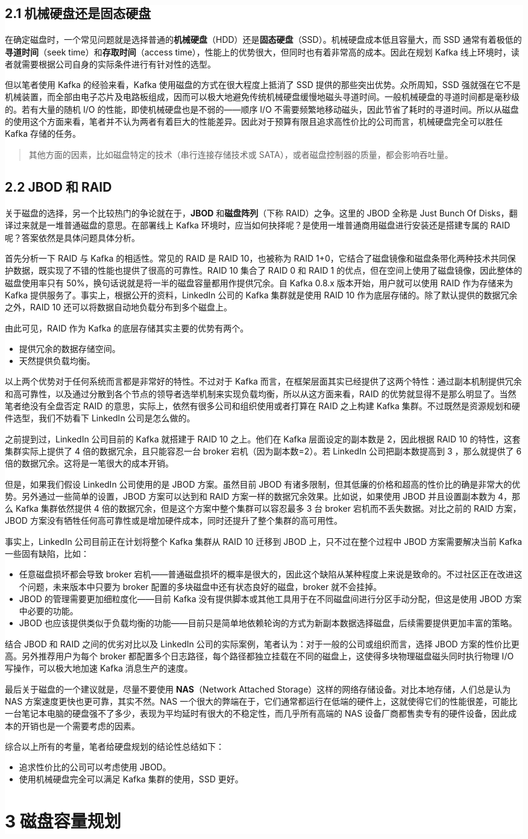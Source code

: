 ## 2.1 机械硬盘还是固态硬盘

在确定磁盘时，一个常见问题就是选择普通的**机械硬盘**（HDD）还是**固态硬盘**（SSD）。机械硬盘成本低且容量大，而 SSD 通常有着极低的**寻道时间**（seek time）和**存取时间**（access time），性能上的优势很大，但同时也有着非常高的成本。因此在规划 Kafka 线上环境时，读者就需要根据公司自身的实际条件进行有针对性的选型。

但以笔者使用 Kafka 的经验来看，Kafka 使用磁盘的方式在很大程度上抵消了 SSD 提供的那些突出优势。众所周知，SSD 强就强在它不是机械装置，而全部由电子芯片及电路板组成，因而可以极大地避免传统机械硬盘缓慢地磁头寻道时间。一般机械硬盘的寻道时间都是毫秒级的。若有大量的随机 I/O 的性能，即使机械硬盘也是不弱的——顺序 I/O 不需要频繁地移动磁头，因此节省了耗时的寻道时间。所以从磁盘的使用这个方面来看，笔者并不认为两者有着巨大的性能差异。因此对于预算有限且追求高性价比的公司而言，机械硬盘完全可以胜任 Kafka 存储的任务。

> 其他方面的因素，比如磁盘特定的技术（串行连接存储技术或 SATA），或者磁盘控制器的质量，都会影响吞吐量。

## 2.2 JBOD 和 RAID

关于磁盘的选择，另一个比较热门的争论就在于，**JBOD** 和**磁盘阵列**（下称 RAID）之争。这里的 JBOD 全称是 Just Bunch Of Disks，翻译过来就是一堆普通磁盘的意思。在部署线上 Kafka 环境时，应当如何抉择呢？是使用一堆普通商用磁盘进行安装还是搭建专属的 RAID 呢？答案依然是具体问题具体分析。

首先分析一下 RAID 与 Kafka 的相适性。常见的 RAID 是 RAID 10，也被称为 RAID 1+0，它结合了磁盘镜像和磁盘条带化两种技术共同保护数据，既实现了不错的性能也提供了很高的可靠性。RAID 10 集合了 RAID 0 和 RAID 1 的优点，但在空间上使用了磁盘镜像，因此整体的磁盘使用率只有 50%，换句话说就是将一半的磁盘容量都用作提供冗余。自 Kafka 0.8.x 版本开始，用户就可以使用 RAID 作为存储来为 Kafka 提供服务了。事实上，根据公开的资料，LinkedIn 公司的 Kafka 集群就是使用 RAID 10 作为底层存储的。除了默认提供的数据冗余之外，RAID 10 还可以将数据自动地负载分布到多个磁盘上。

由此可见，RAID 作为 Kafka 的底层存储其实主要的优势有两个。

- 提供冗余的数据存储空间。
- 天然提供负载均衡。

以上两个优势对于任何系统而言都是非常好的特性。不过对于 Kafka 而言，在框架层面其实已经提供了这两个特性：通过副本机制提供冗余和高可靠性，以及通过分散到各个节点的领导者选举机制来实现负载均衡，所以从这方面来看，RAID 的优势就显得不是那么明显了。当然笔者绝没有全盘否定 RAID 的意思，实际上，依然有很多公司和组织使用或者打算在 RAID 之上构建 Kafka 集群。不过既然是资源规划和硬件选型，我们不妨看下 LinkedIn 公司是怎么做的。

之前提到过，LinkedIn 公司目前的 Kafka 就搭建于 RAID 10 之上。他们在 Kafka 层面设定的副本数是 2，因此根据 RAID 10 的特性，这套集群实际上提供了 4 倍的数据冗余，且只能容忍一台 broker 宕机（因为副本数=2）。若 LinkedIn 公司把副本数提高到 3 ，那么就提供了 6 倍的数据冗余。这将是一笔很大的成本开销。

但是，如果我们假设 LinkedIn 公司使用的是 JBOD 方案。虽然目前 JBOD 有诸多限制，但其低廉的价格和超高的性价比的确是非常大的优势。另外通过一些简单的设置，JBOD 方案可以达到和 RAID 方案一样的数据冗余效果。比如说，如果使用 JBOD 并且设置副本数为 4，那么 Kafka 集群依然提供 4 倍的数据冗余，但是这个方案中整个集群可以容忍最多 3 台 broker 宕机而不丢失数据。对比之前的 RAID 方案，JBOD 方案没有牺牲任何高可靠性或是增加硬件成本，同时还提升了整个集群的高可用性。

事实上，LinkedIn 公司目前正在计划将整个 Kafka 集群从 RAID 10 迁移到 JBOD 上，只不过在整个过程中 JBOD 方案需要解决当前 Kafka 一些固有缺陷，比如：

- 任意磁盘损坏都会导致 broker 宕机——普通磁盘损坏的概率是很大的，因此这个缺陷从某种程度上来说是致命的。不过社区正在改进这个问题，未来版本中只要为 broker 配置的多块磁盘中还有状态良好的磁盘，broker 就不会挂掉。
- JBOD 的管理需要更加细粒度化——目前 Kafka 没有提供脚本或其他工具用于在不同磁盘间进行分区手动分配，但这是使用 JBOD 方案中必要的功能。
- JBOD 也应该提供类似于负载均衡的功能——目前只是简单地依赖轮询的方式为新副本数据选择磁盘，后续需要提供更加丰富的策略。

结合 JBOD 和 RAID 之间的优劣对比以及 LinkedIn 公司的实际案例，笔者认为：对于一般的公司或组织而言，选择 JBOD 方案的性价比更高。另外推荐用户为每个 broker 都配置多个日志路径，每个路径都独立挂载在不同的磁盘上，这使得多块物理磁盘磁头同时执行物理 I/O 写操作，可以极大地加速 Kafka 消息生产的速度。

最后关于磁盘的一个建议就是，尽量不要使用 **NAS**（Network Attached Storage）这样的网络存储设备。对比本地存储，人们总是认为 NAS 方案速度更快也更可靠，其实不然。NAS 一个很大的弊端在于，它们通常都运行在低端的硬件上，这就使得它们的性能很差，可能比一台笔记本电脑的硬盘强不了多少，表现为平均延时有很大的不稳定性，而几乎所有高端的 NAS 设备厂商都售卖专有的硬件设备，因此成本的开销也是一个需要考虑的因素。

综合以上所有的考量，笔者给硬盘规划的结论性总结如下：

- 追求性价比的公司可以考虑使用 JBOD。
- 使用机械硬盘完全可以满足 Kafka 集群的使用，SSD 更好。

# 3 磁盘容量规划
